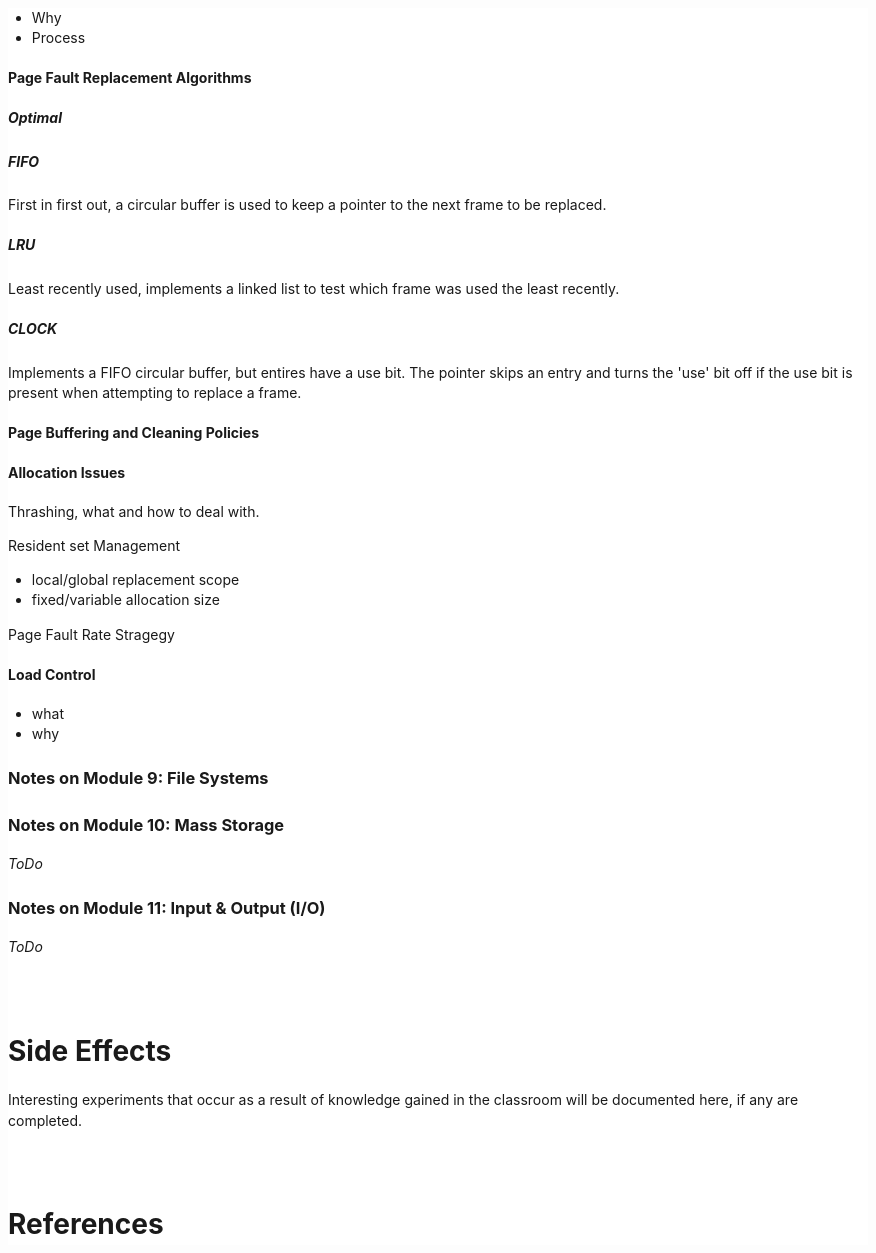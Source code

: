 - Why
- Process

#### Page Fault Replacement Algorithms

##### Optimal

##### FIFO

First in first out, a circular buffer is used to keep a pointer to the next frame to be replaced.

##### LRU

Least recently used, implements a linked list to test which frame was used the least recently.

##### CLOCK

Implements a FIFO circular buffer, but entires have a use bit. The pointer skips an entry and turns the 'use' bit off if the use bit is present when attempting to replace a frame.

#### Page Buffering and Cleaning Policies

#### Allocation Issues

Thrashing, what and how to deal with.

Resident set Management

- local/global replacement scope
- fixed/variable allocation size

Page Fault Rate Stragegy

#### Load Control

- what
- why

### Notes on Module 9: File Systems

####

####

### Notes on Module 10: Mass Storage

_ToDo_

### Notes on Module 11: Input & Output (I/O)

_ToDo_

<br />

# Side Effects

Interesting experiments that occur as a result of knowledge gained in the classroom will be documented here, if any are completed.

<br />

# References
